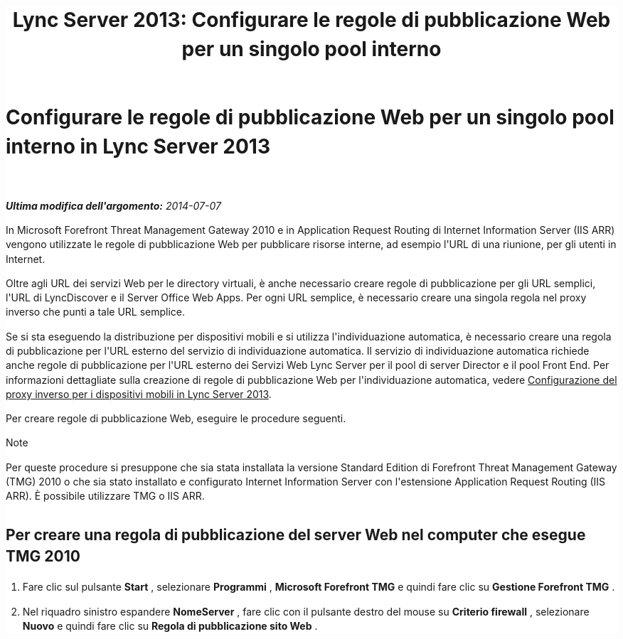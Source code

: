 ﻿---
title: 'Lync Server 2013: Configurare le regole di pubblicazione Web per un singolo pool interno'
TOCTitle: Configurare le regole di pubblicazione Web per un singolo pool interno
ms:assetid: 86ff4b2a-1ba9-46a2-a175-8b19e00a49dd
ms:mtpsurl: https://technet.microsoft.com/it-it/library/Gg429712(v=OCS.15)
ms:contentKeyID: 49301228
ms.date: 08/24/2015
mtps_version: v=OCS.15
ms.translationtype: HT
---

# Configurare le regole di pubblicazione Web per un singolo pool interno in Lync Server 2013

 

_**Ultima modifica dell'argomento:** 2014-07-07_

In Microsoft Forefront Threat Management Gateway 2010 e in Application Request Routing di Internet Information Server (IIS ARR) vengono utilizzate le regole di pubblicazione Web per pubblicare risorse interne, ad esempio l'URL di una riunione, per gli utenti in Internet.

Oltre agli URL dei servizi Web per le directory virtuali, è anche necessario creare regole di pubblicazione per gli URL semplici, l'URL di LyncDiscover e il Server Office Web Apps. Per ogni URL semplice, è necessario creare una singola regola nel proxy inverso che punti a tale URL semplice.

Se si sta eseguendo la distribuzione per dispositivi mobili e si utilizza l'individuazione automatica, è necessario creare una regola di pubblicazione per l'URL esterno del servizio di individuazione automatica. Il servizio di individuazione automatica richiede anche regole di pubblicazione per l'URL esterno dei Servizi Web Lync Server per il pool di server Director e il pool Front End. Per informazioni dettagliate sulla creazione di regole di pubblicazione Web per l'individuazione automatica, vedere [Configurazione del proxy inverso per i dispositivi mobili in Lync Server 2013](lync-server-2013-configuring-the-reverse-proxy-for-mobility.md).

Per creare regole di pubblicazione Web, eseguire le procedure seguenti.


> [!NOTE]
> Per queste procedure si presuppone che sia stata installata la versione Standard Edition di Forefront Threat Management Gateway (TMG) 2010 o che sia stato installato e configurato Internet Information Server con l'estensione Application Request Routing (IIS ARR). È possibile utilizzare TMG o IIS ARR.



## Per creare una regola di pubblicazione del server Web nel computer che esegue TMG 2010

1.  Fare clic sul pulsante **Start** , selezionare **Programmi** , **Microsoft Forefront TMG** e quindi fare clic su **Gestione Forefront TMG** .

2.  Nel riquadro sinistro espandere **NomeServer** , fare clic con il pulsante destro del mouse su **Criterio firewall** , selezionare **Nuovo** e quindi fare clic su **Regola di pubblicazione sito Web** .
